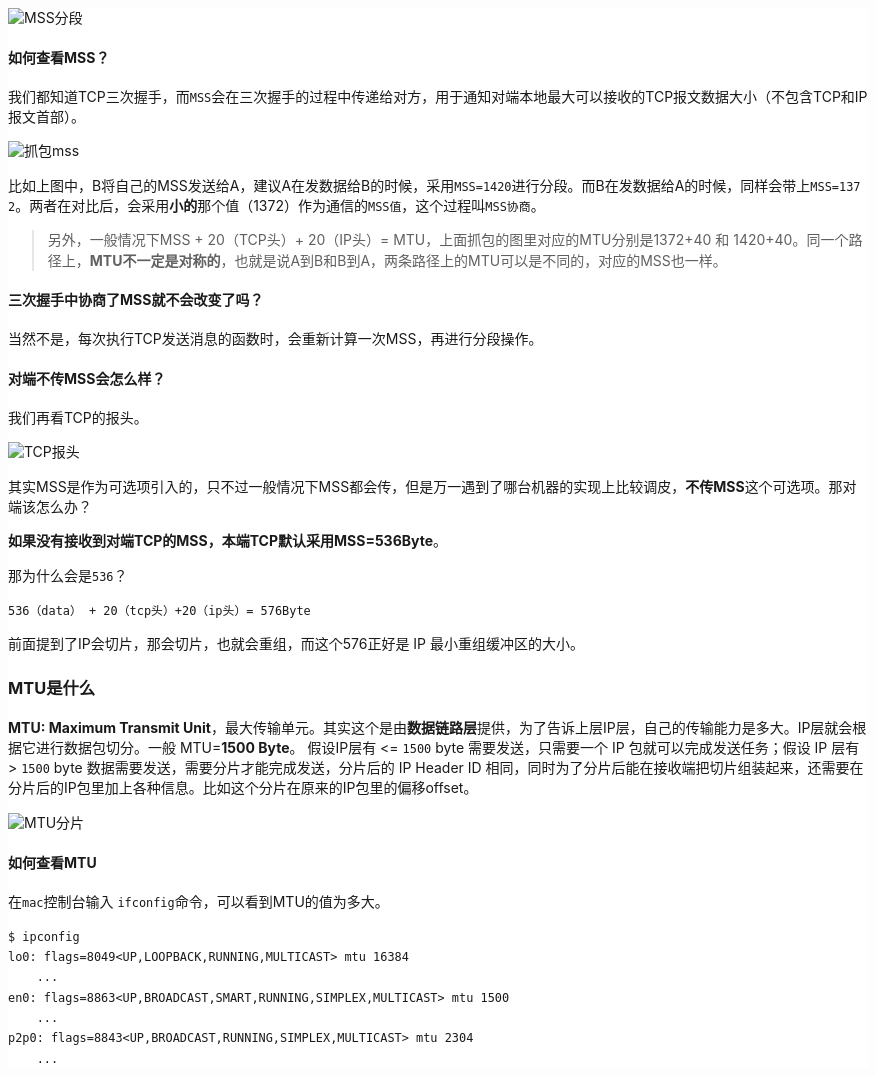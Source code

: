 ![MSS分段](https://image.fyxemmmm.cn/blog/images/dir1/tcp03-2.jpg)

#### 如何查看MSS？

我们都知道TCP三次握手，而`MSS`会在三次握手的过程中传递给对方，用于通知对端本地最大可以接收的TCP报文数据大小（不包含TCP和IP报文首部）。

![抓包mss](https://image.fyxemmmm.cn/blog/images/dir1/tcp03-3.jpg)

比如上图中，B将自己的MSS发送给A，建议A在发数据给B的时候，采用`MSS=1420`进行分段。而B在发数据给A的时候，同样会带上`MSS=1372`。两者在对比后，会采用**小的**那个值（1372）作为通信的`MSS值`，这个过程叫`MSS协商`。

> 另外，一般情况下MSS + 20（TCP头）+ 20（IP头）= MTU，上面抓包的图里对应的MTU分别是1372+40 和 1420+40。同一个路径上，**MTU不一定是对称的**，也就是说A到B和B到A，两条路径上的MTU可以是不同的，对应的MSS也一样。

#### 三次握手中协商了MSS就不会改变了吗？

当然不是，每次执行TCP发送消息的函数时，会重新计算一次MSS，再进行分段操作。

#### 对端不传MSS会怎么样？

我们再看TCP的报头。

![TCP报头](https://image.fyxemmmm.cn/blog/images/dir1/tcp03-4.jpg)

其实MSS是作为可选项引入的，只不过一般情况下MSS都会传，但是万一遇到了哪台机器的实现上比较调皮，**不传MSS**这个可选项。那对端该怎么办？

**如果没有接收到对端TCP的MSS，本端TCP默认采用MSS=536Byte**。

那为什么会是`536`？

```
536（data） + 20（tcp头）+20（ip头）= 576Byte
```

前面提到了IP会切片，那会切片，也就会重组，而这个576正好是 IP 最小重组缓冲区的大小。

### MTU是什么

**MTU: Maximum Transmit Unit**，最大传输单元。其实这个是由**数据链路层**提供，为了告诉上层IP层，自己的传输能力是多大。IP层就会根据它进行数据包切分。一般 MTU=**1500 Byte**。
假设IP层有 <= `1500` byte 需要发送，只需要一个 IP 包就可以完成发送任务；假设 IP 层有 > `1500` byte 数据需要发送，需要分片才能完成发送，分片后的 IP Header ID 相同，同时为了分片后能在接收端把切片组装起来，还需要在分片后的IP包里加上各种信息。比如这个分片在原来的IP包里的偏移offset。

![MTU分片](https://image.fyxemmmm.cn/blog/images/dir1/tcp03-5.jpg)

#### 如何查看MTU

在`mac`控制台输入 `ifconfig`命令，可以看到MTU的值为多大。

```
$ ipconfig
lo0: flags=8049<UP,LOOPBACK,RUNNING,MULTICAST> mtu 16384
    ...
en0: flags=8863<UP,BROADCAST,SMART,RUNNING,SIMPLEX,MULTICAST> mtu 1500
    ...
p2p0: flags=8843<UP,BROADCAST,RUNNING,SIMPLEX,MULTICAST> mtu 2304
    ...
```
